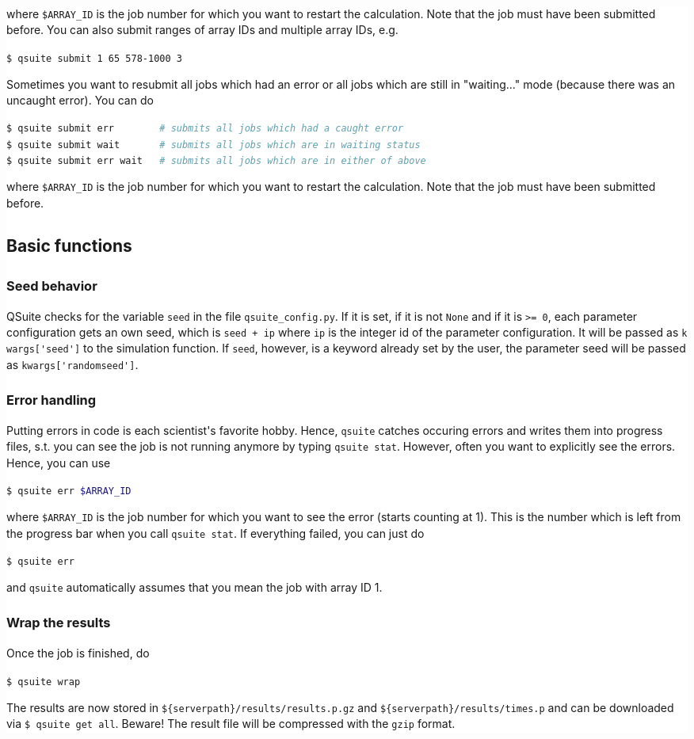 where `$ARRAY_ID` is the job number for which you want to restart the calculation. Note that the job must have been submitted before. You can also submit ranges of array IDs and multiple array IDs, e.g.
```bash
$ qsuite submit 1 65 578-1000 3
```

Sometimes you want to resubmit all jobs which had an error or all jobs which are still in "waiting..." mode (because there was an uncaught error). You can do
```bash
$ qsuite submit err        # submits all jobs which had a caught error
$ qsuite submit wait       # submits all jobs which are in waiting status
$ qsuite submit err wait   # submits all jobs which are in either of above
```

where `$ARRAY_ID` is the job number for which you want to restart the calculation. Note that the job must have been submitted before. 
## Basic functions

### Seed behavior

QSuite checks for the variable `seed` in the file `qsuite_config.py`. If it is set, if it is not `None` and if it is `>= 0`, each parameter configuration gets an own seed, which is `seed + ip` where `ip` is the integer id of the parameter configuration. It will be passed as `kwargs['seed']` to the simulation function. If `seed`, however, is a keyword already set by the user, the parameter seed will be passed as `kwargs['randomseed']`.

### Error handling

Putting errors in code is each scientist's favorite hobby. Hence, `qsuite` catches occuring errors and writes them into progress files, s.t. you can see the job is not running anymore by typing `qsuite stat`. However, often you want to explicitly see the errors. Hence, you can use

```bash
$ qsuite err $ARRAY_ID
```

where `$ARRAY_ID` is the job number for which you want to see the error (starts counting at 1). 
This is the number which is left from the progress bar when you call `qsuite stat`. If everything failed, you can just do

```bash
$ qsuite err
```

and `qsuite` automatically assumes that you mean the job with array ID 1.

### Wrap the results
Once the job is finished, do

```bash
$ qsuite wrap
```

The results are now stored in `${serverpath}/results/results.p.gz` and `${serverpath}/results/times.p` and can be downloaded via `$ qsuite get all`. 
Beware! The result file will be compressed with the `gzip` format.
